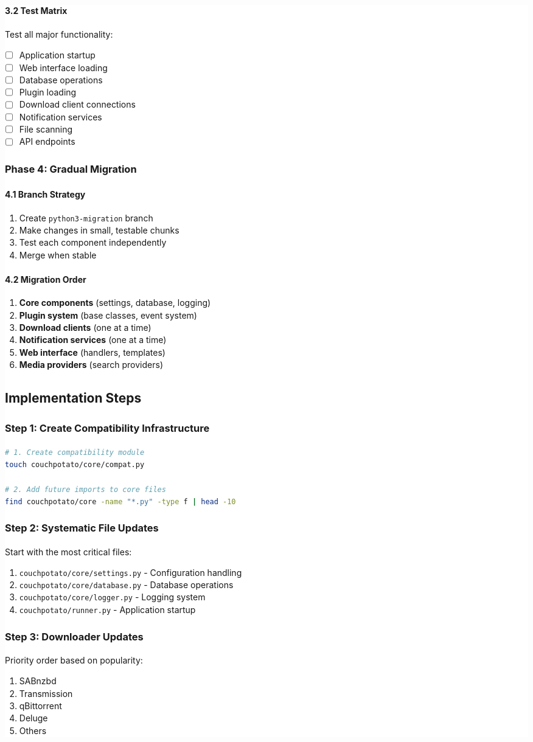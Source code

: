 #### 3.2 Test Matrix
Test all major functionality:
- [ ] Application startup
- [ ] Web interface loading
- [ ] Database operations
- [ ] Plugin loading
- [ ] Download client connections
- [ ] Notification services
- [ ] File scanning
- [ ] API endpoints

### Phase 4: Gradual Migration

#### 4.1 Branch Strategy
1. Create `python3-migration` branch
2. Make changes in small, testable chunks
3. Test each component independently
4. Merge when stable

#### 4.2 Migration Order
1. **Core components** (settings, database, logging)
2. **Plugin system** (base classes, event system)
3. **Download clients** (one at a time)
4. **Notification services** (one at a time)
5. **Web interface** (handlers, templates)
6. **Media providers** (search providers)

## Implementation Steps

### Step 1: Create Compatibility Infrastructure
```bash
# 1. Create compatibility module
touch couchpotato/core/compat.py

# 2. Add future imports to core files
find couchpotato/core -name "*.py" -type f | head -10
```

### Step 2: Systematic File Updates
Start with the most critical files:

1. `couchpotato/core/settings.py` - Configuration handling
2. `couchpotato/core/database.py` - Database operations  
3. `couchpotato/core/logger.py` - Logging system
4. `couchpotato/runner.py` - Application startup

### Step 3: Downloader Updates
Priority order based on popularity:
1. SABnzbd
2. Transmission  
3. qBittorrent
4. Deluge
5. Others

